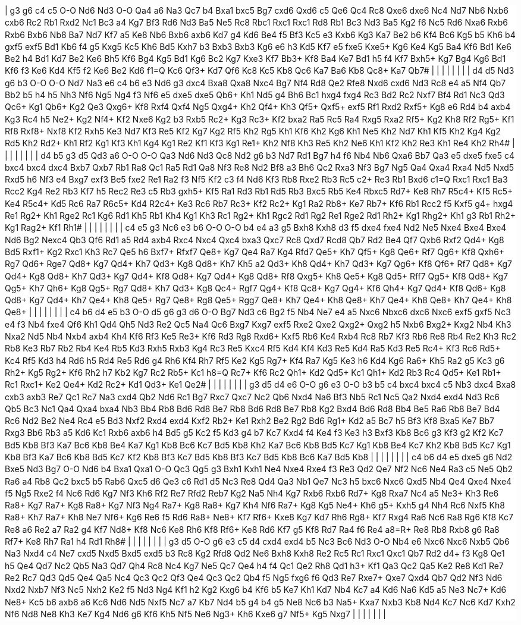 | g3 g6 c4 c5 O-O Nd6 Nd3 O-O Qa4 a6 Na3 Qc7 b4 Bxa1 bxc5 Bg7 cxd6 Qxd6 c5 Qe6 Qc4 Rc8 Qxe6 dxe6 Nc4 Nd7 Nb6 Nxb6 cxb6 Rc2 Rb1 Rxd2 Nc1 Bc3 a4 Kg7 Bf3 Rd6 Nd3 Ba5 Ne5 Rc8 Rbc1 Rxc1 Rxc1 Rd8 Rb1 Bc3 Nd3 Ba5 Kg2 f6 Nc5 Rd6 Nxa6 Rxb6 Rxb6 Bxb6 Nb8 Ba7 Nd7 Kf7 a5 Ke8 Nb6 Bxb6 axb6 Kd7 g4 Kd6 Be4 f5 Bf3 Kc5 e3 Kxb6 Kg3 Ka7 Be2 b6 Kf4 Bc6 Kg5 b5 Kh6 b4 gxf5 exf5 Bd1 Kb6 f4 g5 Kxg5 Kc5 Kh6 Bd5 Kxh7 b3 Bxb3 Bxb3 Kg6 e6 h3 Kd5 Kf7 e5 fxe5 Kxe5+ Kg6 Ke4 Kg5 Ba4 Kf6 Bd1 Ke6 Be2 h4 Bd1 Kd7 Be2 Ke6 Bh5 Kf6 Bg4 Kg5 Bd1 Kg6 Bc2 Kg7 Kxe3 Kf7 Bb3+ Kf8 Ba4 Ke7 Bd1 h5 f4 Kf7 Bxh5+ Kg7 Bg4 Kg6 Bd1 Kf6 f3 Ke6 Kd4 Kf5 f2 Ke6 Be2 Kd6 f1=Q Kc6 Qf3+ Kd7 Qf6 Kc8 Kc5 Kb8 Qc6 Ka7 Ba6 Kb8 Qc8+ Ka7 Qb7# |  |  |  |  |  |  |
| d4 d5 Nd3 g6 b3 O-O O-O Nd7 Na3 e6 c4 b6 e3 Nd6 g3 dxc4 Bxa8 Qxa8 Nxc4 Bg7 Nf4 Rd8 Qe2 Rfe8 Nxd6 cxd6 Nd3 Rc8 e4 a5 Nf4 Qb7 Bb2 b5 h4 h5 Nh3 Nf6 Ng5 Ng4 f3 Nf6 e5 dxe5 dxe5 Qb6+ Kh1 Nd5 g4 Bh6 Bc1 hxg4 fxg4 Rc3 Bd2 Rc2 Nxf7 Bf4 Rd1 Nc3 Qd3 Qc6+ Kg1 Qb6+ Kg2 Qe3 Qxg6+ Kf8 Rxf4 Qxf4 Ng5 Qxg4+ Kh2 Qf4+ Kh3 Qf5+ Qxf5+ exf5 Rf1 Rxd2 Rxf5+ Kg8 e6 Rd4 b4 axb4 Kg3 Rc4 h5 Ne2+ Kg2 Nf4+ Kf2 Nxe6 Kg2 b3 Rxb5 Rc2+ Kg3 Rc3+ Kf2 bxa2 Ra5 Rc5 Ra4 Rxg5 Rxa2 Rf5+ Kg2 Kh8 Rf2 Rg5+ Kf1 Rf8 Rxf8+ Nxf8 Kf2 Rxh5 Ke3 Nd7 Kf3 Re5 Kf2 Kg7 Kg2 Rf5 Kh2 Rg5 Kh1 Kf6 Kh2 Kg6 Kh1 Ne5 Kh2 Nd7 Kh1 Kf5 Kh2 Kg4 Kg2 Rd5 Kh2 Rd2+ Kh1 Rf2 Kg1 Kf3 Kh1 Kg4 Kg1 Re2 Kf1 Kf3 Kg1 Re1+ Kh2 Nf8 Kh3 Re5 Kh2 Ne6 Kh1 Kf2 Kh2 Re3 Kh1 Re4 Kh2 Rh4# |  |  |  |  |  |  |
| d4 b5 g3 d5 Qd3 a6 O-O O-O Qa3 Nd6 Nd3 Qc8 Nd2 g6 b3 Nd7 Rd1 Bg7 h4 f6 Nb4 Nb6 Qxa6 Bb7 Qa3 e5 dxe5 fxe5 c4 bxc4 bxc4 dxc4 Bxb7 Qxb7 Rb1 Ra8 Qc1 Ra5 Rd1 Qa8 Nf3 Re8 Nd2 Bf8 a3 Bh6 Qc2 Rxa3 Nf3 Bg7 Ng5 Qa4 Qxa4 Rxa4 Nd5 Nxd5 Rxd5 h6 Nf3 e4 Bxg7 exf3 Be5 fxe2 Re1 Ra2 f3 Nf5 Kf2 c3 f4 Nd6 Kf3 Rb8 Rxe2 Rb3 Rc5 c2+ Re3 Rb1 Bxd6 c1=Q Rxc1 Rxc1 Ba3 Rcc2 Kg4 Re2 Rb3 Kf7 h5 Rec2 Re3 c5 Rb3 gxh5+ Kf5 Ra1 Rd3 Rb1 Rd5 Rb3 Bxc5 Rb5 Ke4 Rbxc5 Rd7+ Ke8 Rh7 R5c4+ Kf5 Rc5+ Ke4 R5c4+ Kd5 Rc6 Ra7 R6c5+ Kd4 R2c4+ Ke3 Rc6 Rb7 Rc3+ Kf2 Rc2+ Kg1 Ra2 Rb8+ Ke7 Rb7+ Kf6 Rb1 Rcc2 f5 Kxf5 g4+ hxg4 Re1 Rg2+ Kh1 Rge2 Rc1 Kg6 Rd1 Kh5 Rb1 Kh4 Kg1 Kh3 Rc1 Rg2+ Kh1 Rgc2 Rd1 Rg2 Re1 Rge2 Rd1 Rh2+ Kg1 Rhg2+ Kh1 g3 Rb1 Rh2+ Kg1 Rag2+ Kf1 Rh1# |  |  |  |  |  |  |
| c4 e5 g3 Nc6 e3 b6 O-O O-O b4 e4 a3 g5 Bxh8 Kxh8 d3 f5 dxe4 fxe4 Nd2 Ne5 Nxe4 Bxe4 Bxe4 Nd6 Bg2 Nexc4 Qb3 Qf6 Rd1 a5 Rd4 axb4 Rxc4 Nxc4 Qxc4 bxa3 Qxc7 Rc8 Qxd7 Rcd8 Qb7 Rd2 Be4 Qf7 Qxb6 Rxf2 Qd4+ Kg8 Bd5 Rxf1+ Kg2 Rxc1 Kh3 Rc7 Qe5 h6 Bxf7+ Rfxf7 Qe8+ Kg7 Qe4 Ra7 Kg4 Rfd7 Qe5+ Kh7 Qf5+ Kg8 Qe6+ Rf7 Qg6+ Kf8 Qxh6+ Rg7 Qd6+ Rge7 Qd8+ Kg7 Qd4+ Kh7 Qd3+ Kg8 Qd8+ Kh7 Kh5 a2 Qd3+ Kh8 Qd4+ Kh7 Qd3+ Kg7 Qg6+ Kf8 Qf6+ Rf7 Qd8+ Kg7 Qd4+ Kg8 Qd8+ Kh7 Qd3+ Kg7 Qd4+ Kf8 Qd8+ Kg7 Qd4+ Kg8 Qd8+ Rf8 Qxg5+ Kh8 Qe5+ Kg8 Qd5+ Rff7 Qg5+ Kf8 Qd8+ Kg7 Qg5+ Kh7 Qh6+ Kg8 Qg5+ Rg7 Qd8+ Kh7 Qd3+ Kg8 Qc4+ Rgf7 Qg4+ Kf8 Qc8+ Kg7 Qg4+ Kf6 Qh4+ Kg7 Qd4+ Kf8 Qd6+ Kg8 Qd8+ Kg7 Qd4+ Kh7 Qe4+ Kh8 Qe5+ Rg7 Qe8+ Rg8 Qe5+ Rgg7 Qe8+ Kh7 Qe4+ Kh8 Qe8+ Kh7 Qe4+ Kh8 Qe8+ Kh7 Qe4+ Kh8 Qe8+ |  |  |  |  |  |  |
| c4 b6 d4 e5 b3 O-O d5 g6 g3 d6 O-O Bg7 Nd3 c6 Bg2 f5 Nb4 Ne7 e4 a5 Nxc6 Nbxc6 dxc6 Nxc6 exf5 gxf5 Nc3 e4 f3 Nb4 fxe4 Qf6 Kh1 Qd4 Qh5 Nd3 Re2 Qc5 Na4 Qc6 Bxg7 Kxg7 exf5 Rxe2 Qxe2 Qxg2+ Qxg2 h5 Nxb6 Bxg2+ Kxg2 Nb4 Kh3 Nxa2 Nd5 Nb4 Nxb4 axb4 Kh4 Kf6 Rf3 Ke5 Re3+ Kf6 Rd3 Rg8 Rxd6+ Kxf5 Rb6 Ke4 Rxb4 Rc8 Rb7 Kf3 Rb6 Re8 Rb4 Re2 Kh3 Rc2 Rb8 Ke3 Rb7 Rb2 Rb4 Ke4 Rb5 Kd3 Rxh5 Rxb3 Kg4 Rc3 Re5 Kxc4 Rf5 Kd4 Kf4 Kd3 Re5 Kd4 Ra5 Kd3 Re5 Rc4+ Kf3 Rc6 Rd5+ Kc4 Rf5 Kd3 h4 Rd6 h5 Rd4 Re5 Rd6 g4 Rh6 Kf4 Rh7 Rf5 Ke2 Kg5 Rg7+ Kf4 Ra7 Kg5 Ke3 h6 Kd4 Kg6 Ra6+ Kh5 Ra2 g5 Kc3 g6 Rh2+ Kg5 Rg2+ Kf6 Rh2 h7 Kb2 Kg7 Rc2 Rb5+ Kc1 h8=Q Rc7+ Kf6 Rc2 Qh1+ Kd2 Qd5+ Kc1 Qh1+ Kd2 Rb3 Rc4 Qd5+ Ke1 Rb1+ Rc1 Rxc1+ Ke2 Qe4+ Kd2 Rc2+ Kd1 Qd3+ Ke1 Qe2# |  |  |  |  |  |  |
| g3 d5 d4 e6 O-O g6 e3 O-O b3 b5 c4 bxc4 bxc4 c5 Nb3 dxc4 Bxa8 cxb3 axb3 Re7 Qc1 Rc7 Na3 cxd4 Qb2 Nd6 Rc1 Bg7 Rxc7 Qxc7 Nc2 Qb6 Nxd4 Na6 Bf3 Nb5 Rc1 Nc5 Qa2 Nxd4 exd4 Nd3 Rc6 Qb5 Bc3 Nc1 Qa4 Qxa4 bxa4 Nb3 Bb4 Rb8 Bd6 Rd8 Be7 Rb8 Bd6 Rd8 Be7 Rb8 Kg2 Bxd4 Bd6 Rd8 Bb4 Be5 Ra6 Rb8 Be7 Bd4 Rc6 Nd2 Be2 Ne4 Rc4 e5 Bd3 Nxf2 Rxd4 exd4 Kxf2 Rb2+ Ke1 Rxh2 Be2 Rg2 Bd6 Rg1+ Kd2 a5 Bc7 h5 Bf3 Kf8 Bxa5 Ke7 Bb7 Rxg3 Bb6 Rb3 a5 Kd6 Kc1 Rxb6 axb6 h4 Bd5 g5 Kc2 f5 Kd3 g4 b7 Kc7 Kxd4 f4 Ke4 f3 Ke3 h3 Bxf3 Kb8 Bc6 g3 Kf3 g2 Kf2 Kc7 Bd5 Kb8 Bf3 Ka7 Bc6 Kb8 Be4 Ka7 Kg1 Kb8 Bc6 Kc7 Bd5 Kb8 Kh2 Ka7 Bc6 Kb8 Bd5 Kc7 Kg1 Kb8 Be4 Kc7 Kh2 Kb8 Bd5 Kc7 Kg1 Kb8 Bf3 Ka7 Bc6 Kb8 Bd5 Kc7 Kf2 Kb8 Bf3 Kc7 Bd5 Kb8 Bf3 Kc7 Bd5 Kb8 Bc6 Ka7 Bd5 Kb8 |  |  |  |  |  |  |
| c4 b6 d4 e5 dxe5 g6 Nd2 Bxe5 Nd3 Bg7 O-O Nd6 b4 Bxa1 Qxa1 O-O Qc3 Qg5 g3 Bxh1 Kxh1 Ne4 Nxe4 Rxe4 f3 Re3 Qd2 Qe7 Nf2 Nc6 Ne4 Ra3 c5 Ne5 Qb2 Ra6 a4 Rb8 Qc2 bxc5 b5 Rab6 Qxc5 d6 Qe3 c6 Rd1 d5 Nc3 Re8 Qd4 Qa3 Nb1 Qe7 Nc3 h5 bxc6 Nxc6 Qxd5 Nb4 Qe4 Qxe4 Nxe4 f5 Ng5 Rxe2 f4 Nc6 Rd6 Kg7 Nf3 Kh6 Rf2 Re7 Rfd2 Reb7 Kg2 Na5 Nh4 Kg7 Rxb6 Rxb6 Rd7+ Kg8 Rxa7 Nc4 a5 Ne3+ Kh3 Re6 Ra8+ Kg7 Ra7+ Kg8 Ra8+ Kg7 Nf3 Ng4 Ra7+ Kg8 Ra8+ Kg7 Kh4 Nf6 Ra7+ Kg8 Kg5 Ne4+ Kh6 g5+ Kxh5 g4 Nh4 Rc6 Nxf5 Kh8 Ra8+ Kh7 Ra7+ Kh8 Ne7 Nf6+ Kg6 Re6 f5 Rd6 Ra8+ Ne8+ Kf7 Rf6+ Kxe8 Kg7 Kd7 Rh6 Rg8+ Kf7 Rxg4 Ra6 Nc6 Ra8 Rg6 Kf8 Kc7 Re8 a6 Re2 a7 Ra2 g4 Kf7 Nd8+ Kf8 Nc6 Ke8 Rh6 Kf8 Rf6+ Ke8 Rd6 Kf7 g5 Kf8 Rd7 Ra4 f6 Re4 a8=R+ Re8 Rb8 Rxb8 g6 Ra8 Rf7+ Ke8 Rh7 Ra1 h4 Rd1 Rh8# |  |  |  |  |  |  |
| g3 d5 O-O g6 e3 c5 d4 cxd4 exd4 b5 Nc3 Bc6 Nd3 O-O Nb4 e6 Nxc6 Nxc6 Nxb5 Qb6 Na3 Nxd4 c4 Ne7 cxd5 Nxd5 Bxd5 exd5 b3 Rc8 Kg2 Rfd8 Qd2 Ne6 Bxh8 Kxh8 Re2 Rc5 Rc1 Rxc1 Qxc1 Qb7 Rd2 d4+ f3 Kg8 Qe1 h5 Qe4 Qd7 Nc2 Qb5 Na3 Qd7 Qh4 Rc8 Nc4 Kg7 Ne5 Qc7 Qe4 h4 f4 Qc1 Qe2 Rh8 Qd1 h3+ Kf1 Qa3 Qc2 Qa5 Ke2 Re8 Kd1 Re7 Re2 Rc7 Qd3 Qd5 Qe4 Qa5 Nc4 Qc3 Qc2 Qf3 Qe4 Qc3 Qc2 Qb4 f5 Ng5 fxg6 f6 Qd3 Re7 Rxe7+ Qxe7 Qxd4 Qb7 Qd2 Nf3 Nd6 Nxd2 Nxb7 Nf3 Nc5 Nxh2 Ke2 f5 Nd3 Ng4 Kf1 h2 Kg2 Kxg6 b4 Kf6 b5 Ke7 Kh1 Kd7 Nb4 Kc7 a4 Kd6 Na6 Kd5 a5 Ne3 Nc7+ Kd6 Ne8+ Kc5 b6 axb6 a6 Kc6 Nd6 Nd5 Nxf5 Nc7 a7 Kb7 Nd4 b5 g4 b4 g5 Ne8 Nc6 b3 Na5+ Kxa7 Nxb3 Kb8 Nd4 Kc7 Nc6 Kd7 Kxh2 Nf6 Nd8 Ne8 Kh3 Ke7 Kg4 Nd6 g6 Kf6 Kh5 Nf5 Ne6 Ng3+ Kh6 Kxe6 g7 Nf5+ Kg5 Nxg7 |  |  |  |  |  |  |